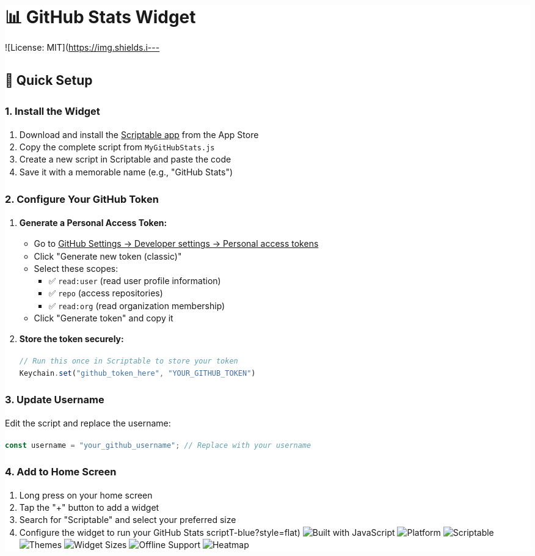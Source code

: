 # 📊 GitHub Stats Widget

![License: MIT](https://img.shields.i---

## 🚀 Quick Setup

### 1. **Install the Widget**
1. Download and install the [Scriptable app](https://apps.apple.com/app/scriptable/id1405459188) from the App Store
2. Copy the complete script from `MyGitHubStats.js`
3. Create a new script in Scriptable and paste the code
4. Save it with a memorable name (e.g., "GitHub Stats")

### 2. **Configure Your GitHub Token**
1. **Generate a Personal Access Token:**
   - Go to [GitHub Settings → Developer settings → Personal access tokens](https://github.com/settings/tokens)
   - Click "Generate new token (classic)"
   - Select these scopes:
     - ✅ `read:user` (read user profile information)
     - ✅ `repo` (access repositories)
     - ✅ `read:org` (read organization membership)
   - Click "Generate token" and copy it

2. **Store the token securely:**
   ```javascript
   // Run this once in Scriptable to store your token
   Keychain.set("github_token_here", "YOUR_GITHUB_TOKEN")
   ```

### 3. **Update Username**
Edit the script and replace the username:
```javascript
const username = "your_github_username"; // Replace with your username
```

### 4. **Add to Home Screen**
1. Long press on your home screen
2. Tap the "+" button to add a widget
3. Search for "Scriptable" and select your preferred size
4. Configure the widget to run your GitHub Stats scriptT-blue?style=flat)
![Built with JavaScript](https://img.shields.io/badge/Built%20with-JavaScript-F7DF1E?logo=javascript&style=flat)
![Platform](https://img.shields.io/badge/Platform-iOS-blue?style=flat&logo=apple)
![Scriptable](https://img.shields.io/badge/Scriptable-Compatible-success?style=flat&logo=scriptable)
![Themes](https://img.shields.io/badge/Themes-20%2B-purple?style=flat)
![Widget Sizes](https://img.shields.io/badge/Sizes-Small%2C%20Medium%2C%20Large-informational?style=flat)
![Offline Support](https://img.shields.io/badge/Offline-Supported-green?style=flat)
![Heatmap](https://img.shields.io/badge/Heatmap-Enabled-orange?style=flat)
